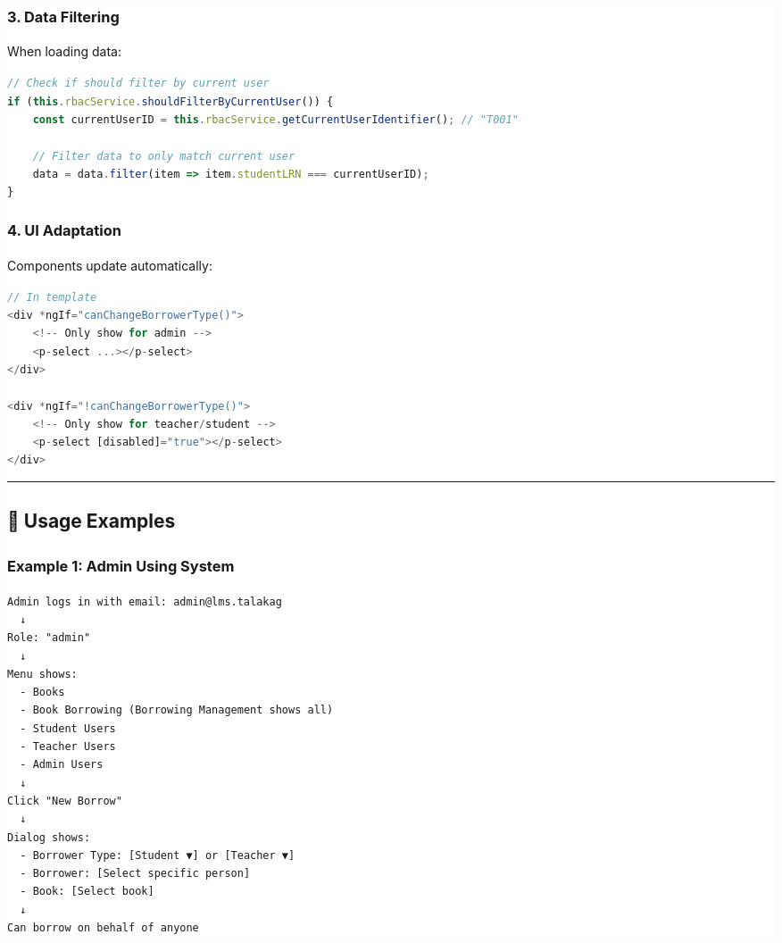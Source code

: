 ### **3. Data Filtering**

When loading data:
```typescript
// Check if should filter by current user
if (this.rbacService.shouldFilterByCurrentUser()) {
    const currentUserID = this.rbacService.getCurrentUserIdentifier(); // "T001"
    
    // Filter data to only match current user
    data = data.filter(item => item.studentLRN === currentUserID);
}
```

### **4. UI Adaptation**

Components update automatically:
```typescript
// In template
<div *ngIf="canChangeBorrowerType()">
    <!-- Only show for admin -->
    <p-select ...></p-select>
</div>

<div *ngIf="!canChangeBorrowerType()">
    <!-- Only show for teacher/student -->
    <p-select [disabled]="true"></p-select>
</div>
```

---

## 🚀 Usage Examples

### **Example 1: Admin Using System**

```
Admin logs in with email: admin@lms.talakag
  ↓
Role: "admin"
  ↓
Menu shows:
  - Books
  - Book Borrowing (Borrowing Management shows all)
  - Student Users
  - Teacher Users
  - Admin Users
  ↓
Click "New Borrow"
  ↓
Dialog shows:
  - Borrower Type: [Student ▼] or [Teacher ▼]
  - Borrower: [Select specific person]
  - Book: [Select book]
  ↓
Can borrow on behalf of anyone
```
